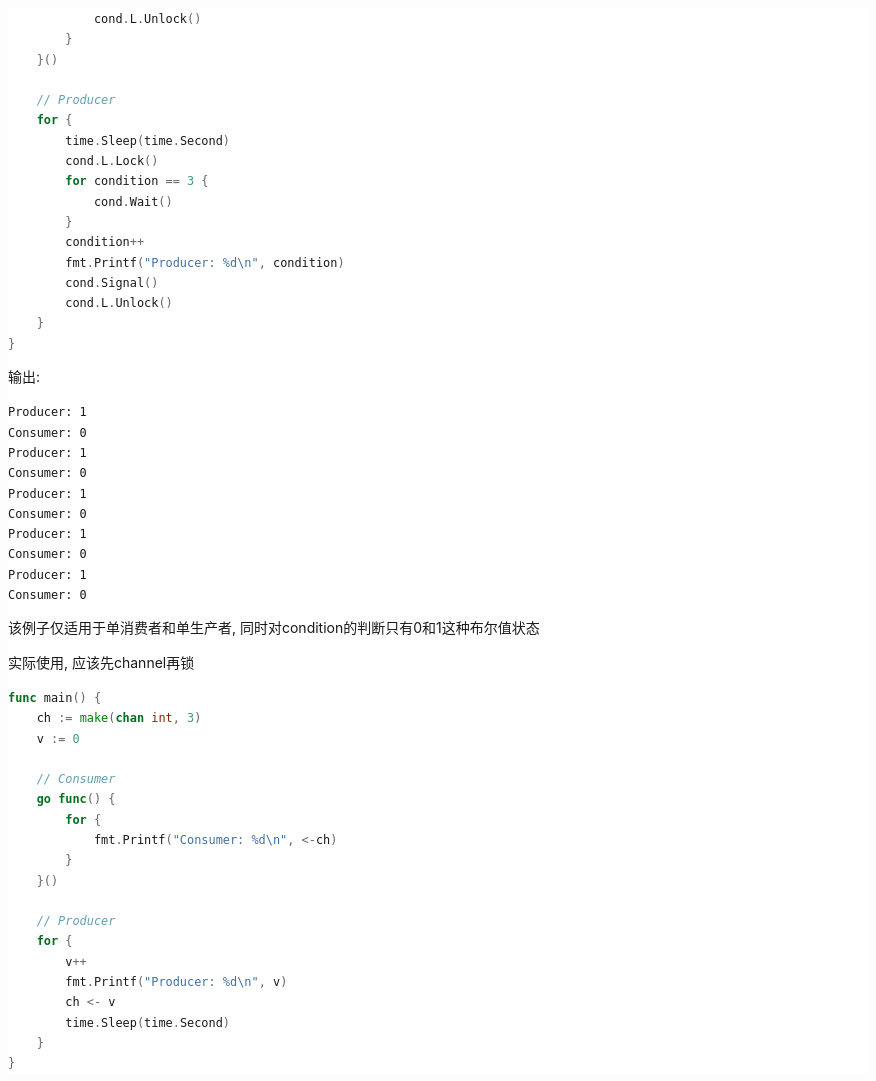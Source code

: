 ```go
            cond.L.Unlock()
        }
    }()

    // Producer
    for {
        time.Sleep(time.Second)
        cond.L.Lock()
        for condition == 3 {
            cond.Wait()
        }
        condition++
        fmt.Printf("Producer: %d\n", condition)
        cond.Signal()
        cond.L.Unlock()
    }
}
```

输出:

```shell
Producer: 1
Consumer: 0
Producer: 1
Consumer: 0
Producer: 1
Consumer: 0
Producer: 1
Consumer: 0
Producer: 1
Consumer: 0
```

该例子仅适用于单消费者和单生产者, 同时对condition的判断只有0和1这种布尔值状态

实际使用, 应该先channel再锁

````go
func main() {
    ch := make(chan int, 3)
    v := 0

    // Consumer
    go func() {
        for {
            fmt.Printf("Consumer: %d\n", <-ch)
        }
    }()

    // Producer
    for {
        v++
        fmt.Printf("Producer: %d\n", v)
        ch <- v
        time.Sleep(time.Second)
    }
}
````
